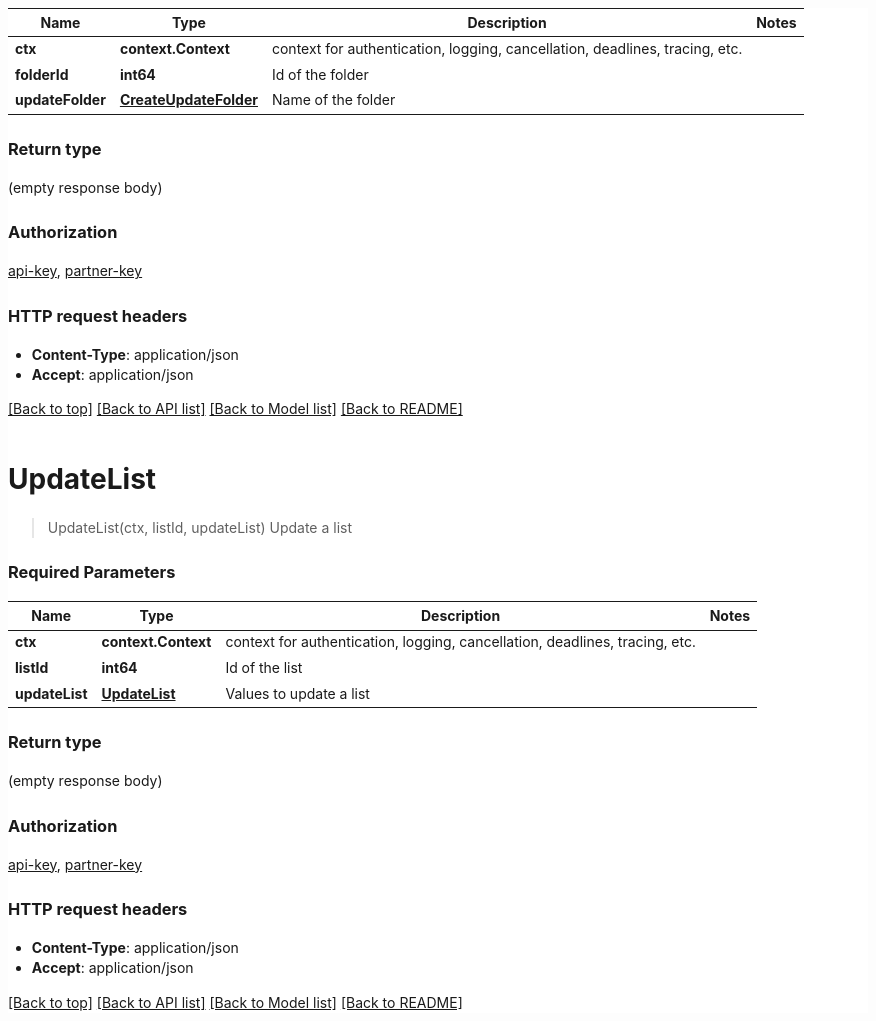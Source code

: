 Name | Type | Description  | Notes
------------- | ------------- | ------------- | -------------
 **ctx** | **context.Context** | context for authentication, logging, cancellation, deadlines, tracing, etc.
  **folderId** | **int64**| Id of the folder | 
  **updateFolder** | [**CreateUpdateFolder**](CreateUpdateFolder.md)| Name of the folder | 

### Return type

 (empty response body)

### Authorization

[api-key](../README.md#api-key), [partner-key](../README.md#partner-key)

### HTTP request headers

 - **Content-Type**: application/json
 - **Accept**: application/json

[[Back to top]](#) [[Back to API list]](../README.md#documentation-for-api-endpoints) [[Back to Model list]](../README.md#documentation-for-models) [[Back to README]](../README.md)

# **UpdateList**
> UpdateList(ctx, listId, updateList)
Update a list

### Required Parameters

Name | Type | Description  | Notes
------------- | ------------- | ------------- | -------------
 **ctx** | **context.Context** | context for authentication, logging, cancellation, deadlines, tracing, etc.
  **listId** | **int64**| Id of the list | 
  **updateList** | [**UpdateList**](UpdateList.md)| Values to update a list | 

### Return type

 (empty response body)

### Authorization

[api-key](../README.md#api-key), [partner-key](../README.md#partner-key)

### HTTP request headers

 - **Content-Type**: application/json
 - **Accept**: application/json

[[Back to top]](#) [[Back to API list]](../README.md#documentation-for-api-endpoints) [[Back to Model list]](../README.md#documentation-for-models) [[Back to README]](../README.md)


